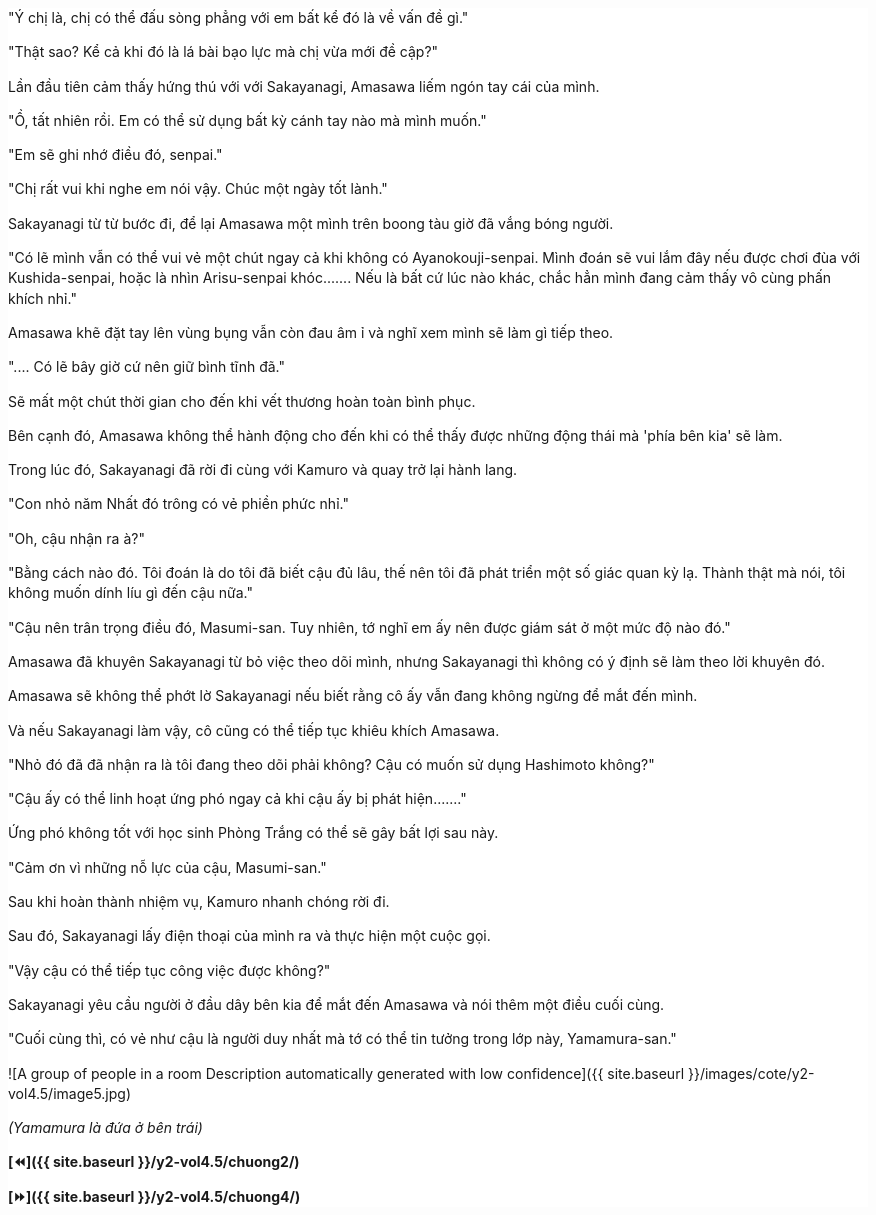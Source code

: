 \"Ý chị là, chị có thể đấu sòng phẳng với em bất kể đó là về vấn đề gì.\"

\"Thật sao? Kể cả khi đó là lá bài bạo lực mà chị vừa mới đề cập?\"

Lần đầu tiên cảm thấy hứng thú với với Sakayanagi, Amasawa liếm ngón tay cái của mình.

\"Ồ, tất nhiên rồi. Em có thể sử dụng bất kỳ cánh tay nào mà mình muốn.\"

\"Em sẽ ghi nhớ điều đó, senpai.\"

\"Chị rất vui khi nghe em nói vậy. Chúc một ngày tốt lành.\"

Sakayanagi từ từ bước đi, để lại Amasawa một mình trên boong tàu giờ đã vắng bóng người.

\"Có lẽ mình vẫn có thể vui vẻ một chút ngay cả khi không có Ayanokouji-senpai. Mình đoán sẽ vui lắm đây nếu được chơi đùa với Kushida-senpai, hoặc là nhìn Arisu-senpai khóc\...\.... Nếu là bất cứ lúc nào khác, chắc hẳn mình đang cảm thấy vô cùng phấn khích nhỉ.\"

Amasawa khẽ đặt tay lên vùng bụng vẫn còn đau âm ỉ và nghĩ xem mình sẽ làm gì tiếp theo.

\"\.... Có lẽ bây giờ cứ nên giữ bình tĩnh đã.\"

Sẽ mất một chút thời gian cho đến khi vết thương hoàn toàn bình phục.

Bên cạnh đó, Amasawa không thể hành động cho đến khi có thể thấy được những động thái mà 'phía bên kia' sẽ làm.

Trong lúc đó, Sakayanagi đã rời đi cùng với Kamuro và quay trở lại hành lang.

\"Con nhỏ năm Nhất đó trông có vẻ phiền phức nhỉ.\"

\"Oh, cậu nhận ra à?\"

\"Bằng cách nào đó. Tôi đoán là do tôi đã biết cậu đủ lâu, thế nên tôi đã phát triển một số giác quan kỳ lạ. Thành thật mà nói, tôi không muốn dính líu gì đến cậu nữa.\"

\"Cậu nên trân trọng điều đó, Masumi-san. Tuy nhiên, tớ nghĩ em ấy nên được giám sát ở một mức độ nào đó.\"

Amasawa đã khuyên Sakayanagi từ bỏ việc theo dõi mình, nhưng Sakayanagi thì không có ý định sẽ làm theo lời khuyên đó.

Amasawa sẽ không thể phớt lờ Sakayanagi nếu biết rằng cô ấy vẫn đang không ngừng để mắt đến mình.

Và nếu Sakayanagi làm vậy, cô cũng có thể tiếp tục khiêu khích Amasawa.

\"Nhỏ đó đã đã nhận ra là tôi đang theo dõi phải không? Cậu có muốn sử dụng Hashimoto không?\"

\"Cậu ấy có thể linh hoạt ứng phó ngay cả khi cậu ấy bị phát hiện\...\....\"

Ứng phó không tốt với học sinh Phòng Trắng có thể sẽ gây bất lợi sau này.

\"Cảm ơn vì những nỗ lực của cậu, Masumi-san.\"

Sau khi hoàn thành nhiệm vụ, Kamuro nhanh chóng rời đi.

Sau đó, Sakayanagi lấy điện thoại của mình ra và thực hiện một cuộc gọi.

\"Vậy cậu có thể tiếp tục công việc được không?\"

Sakayanagi yêu cầu người ở đầu dây bên kia để mắt đến Amasawa và nói thêm một điều cuối cùng.

\"Cuối cùng thì, có vẻ như cậu là người duy nhất mà tớ có thể tin tưởng trong lớp này, Yamamura-san.\"

![A group of people in a room Description automatically generated with low confidence]({{ site.baseurl }}/images/cote/y2-vol4.5/image5.jpg)

*(Yamamura là đứa ở bên trái)*

**[⏪]({{ site.baseurl }}/y2-vol4.5/chuong2/)**

**[⏩]({{ site.baseurl }}/y2-vol4.5/chuong4/)**

